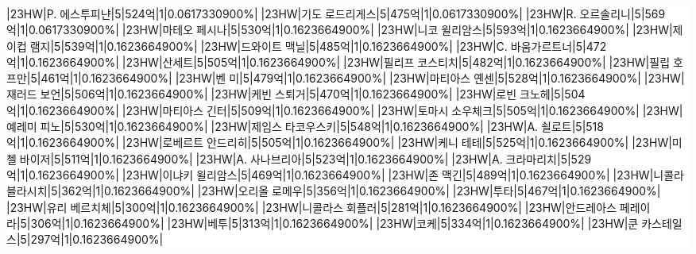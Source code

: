 |23HW|P. 에스투피냔|5|524억|1|0.0617330900%|
|23HW|기도 로드리게스|5|475억|1|0.0617330900%|
|23HW|R. 오르솔리니|5|569억|1|0.0617330900%|
|23HW|마테오 페시나|5|530억|1|0.1623664900%|
|23HW|니코 윌리암스|5|593억|1|0.1623664900%|
|23HW|제이컵 램지|5|539억|1|0.1623664900%|
|23HW|드와이트 맥닐|5|485억|1|0.1623664900%|
|23HW|C. 바움가르트너|5|472억|1|0.1623664900%|
|23HW|산세트|5|505억|1|0.1623664900%|
|23HW|필리프 코스티치|5|482억|1|0.1623664900%|
|23HW|필립 호프만|5|461억|1|0.1623664900%|
|23HW|벤 미|5|479억|1|0.1623664900%|
|23HW|마티아스 옌센|5|528억|1|0.1623664900%|
|23HW|재러드 보언|5|506억|1|0.1623664900%|
|23HW|케빈 스퇴거|5|470억|1|0.1623664900%|
|23HW|로빈 크노헤|5|504억|1|0.1623664900%|
|23HW|마티아스 긴터|5|509억|1|0.1623664900%|
|23HW|토마시 소우체크|5|505억|1|0.1623664900%|
|23HW|예레미 피노|5|530억|1|0.1623664900%|
|23HW|제임스 타코우스키|5|548억|1|0.1623664900%|
|23HW|A. 쇨로트|5|518억|1|0.1623664900%|
|23HW|로베르트 안드리히|5|505억|1|0.1623664900%|
|23HW|케니 테테|5|525억|1|0.1623664900%|
|23HW|미첼 바이저|5|511억|1|0.1623664900%|
|23HW|A. 사나브리아|5|523억|1|0.1623664900%|
|23HW|A. 크라마리치|5|529억|1|0.1623664900%|
|23HW|이냐키 윌리암스|5|469억|1|0.1623664900%|
|23HW|존 맥긴|5|489억|1|0.1623664900%|
|23HW|니콜라 블라시치|5|362억|1|0.1623664900%|
|23HW|오리올 로메우|5|356억|1|0.1623664900%|
|23HW|투타|5|467억|1|0.1623664900%|
|23HW|유리 베르치체|5|300억|1|0.1623664900%|
|23HW|니콜라스 회플러|5|281억|1|0.1623664900%|
|23HW|안드레아스 페레이라|5|306억|1|0.1623664900%|
|23HW|베투|5|313억|1|0.1623664900%|
|23HW|코케|5|334억|1|0.1623664900%|
|23HW|쿤 카스테일스|5|297억|1|0.1623664900%|